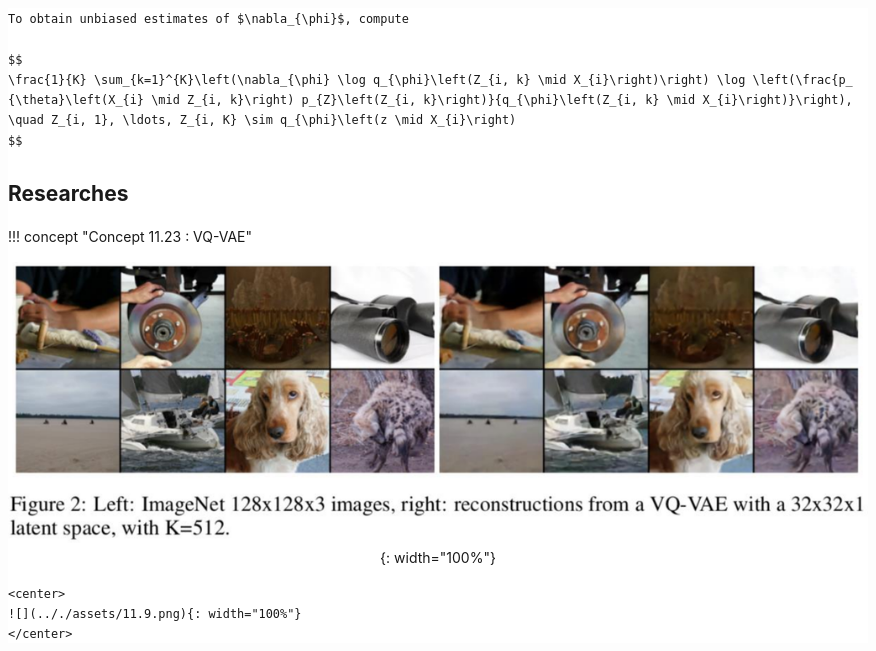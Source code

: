     To obtain unbiased estimates of $\nabla_{\phi}$, compute

    $$
    \frac{1}{K} \sum_{k=1}^{K}\left(\nabla_{\phi} \log q_{\phi}\left(Z_{i, k} \mid X_{i}\right)\right) \log \left(\frac{p_{\theta}\left(X_{i} \mid Z_{i, k}\right) p_{Z}\left(Z_{i, k}\right)}{q_{\phi}\left(Z_{i, k} \mid X_{i}\right)}\right), \quad Z_{i, 1}, \ldots, Z_{i, K} \sim q_{\phi}\left(z \mid X_{i}\right)
    $$

## Researches

!!! concept "Concept 11.23 <a id="concept-11-23"></a>: VQ-VAE"
    <center>
    ![](.././assets/11.8.png){: width="100%"}
    </center>

    <center>
    ![](.././assets/11.9.png){: width="100%"}
    </center>
